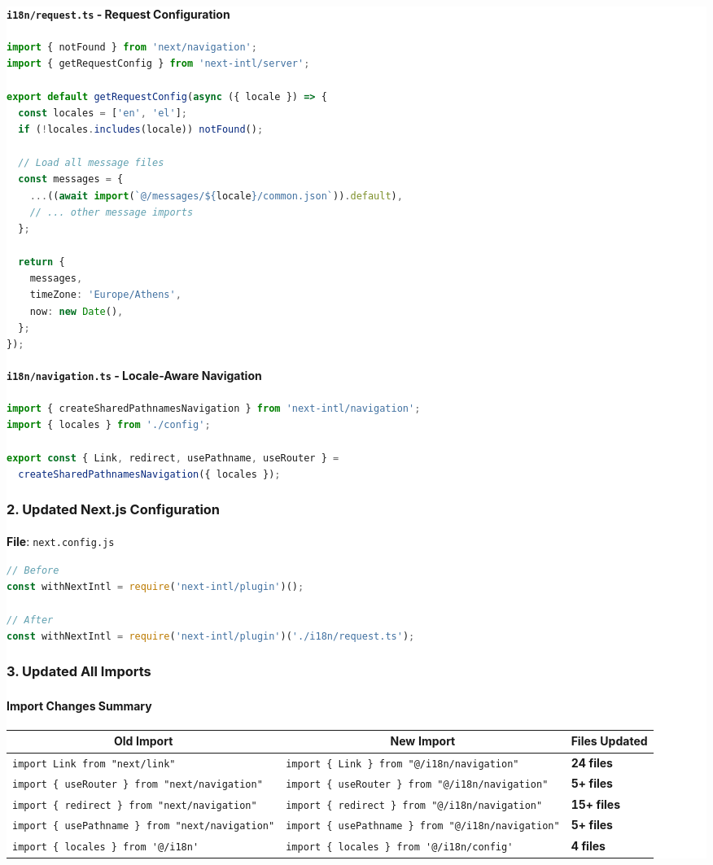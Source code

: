 #### `i18n/request.ts` - Request Configuration
```typescript
import { notFound } from 'next/navigation';
import { getRequestConfig } from 'next-intl/server';

export default getRequestConfig(async ({ locale }) => {
  const locales = ['en', 'el'];
  if (!locales.includes(locale)) notFound();

  // Load all message files
  const messages = {
    ...((await import(`@/messages/${locale}/common.json`)).default),
    // ... other message imports
  };

  return {
    messages,
    timeZone: 'Europe/Athens',
    now: new Date(),
  };
});
```

#### `i18n/navigation.ts` - Locale-Aware Navigation
```typescript
import { createSharedPathnamesNavigation } from 'next-intl/navigation';
import { locales } from './config';

export const { Link, redirect, usePathname, useRouter } =
  createSharedPathnamesNavigation({ locales });
```

### 2. Updated Next.js Configuration

**File**: `next.config.js`

```javascript
// Before
const withNextIntl = require('next-intl/plugin')();

// After
const withNextIntl = require('next-intl/plugin')('./i18n/request.ts');
```

### 3. Updated All Imports

#### Import Changes Summary

| Old Import | New Import | Files Updated |
|------------|-----------|---------------|
| `import Link from "next/link"` | `import { Link } from "@/i18n/navigation"` | **24 files** |
| `import { useRouter } from "next/navigation"` | `import { useRouter } from "@/i18n/navigation"` | **5+ files** |
| `import { redirect } from "next/navigation"` | `import { redirect } from "@/i18n/navigation"` | **15+ files** |
| `import { usePathname } from "next/navigation"` | `import { usePathname } from "@/i18n/navigation"` | **5+ files** |
| `import { locales } from '@/i18n'` | `import { locales } from '@/i18n/config'` | **4 files** |

